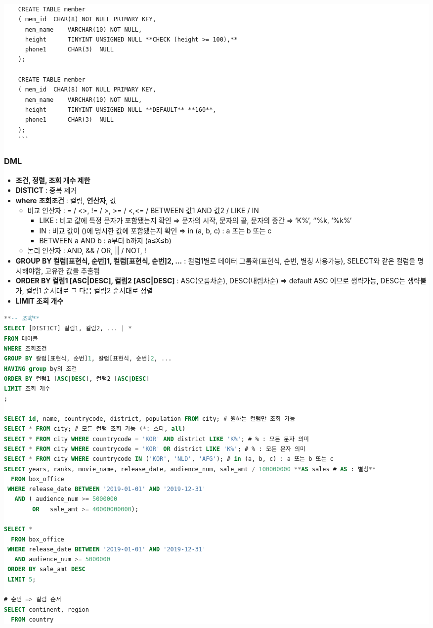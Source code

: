         CREATE TABLE member 
        ( mem_id  CHAR(8) NOT NULL PRIMARY KEY, 
          mem_name    VARCHAR(10) NOT NULL, 
          height      TINYINT UNSIGNED NULL **CHECK (height >= 100),**
          phone1      CHAR(3)  NULL
        );
        
        CREATE TABLE member 
        ( mem_id  CHAR(8) NOT NULL PRIMARY KEY, 
          mem_name    VARCHAR(10) NOT NULL, 
          height      TINYINT UNSIGNED NULL **DEFAULT** **160**,
          phone1      CHAR(3)  NULL
        );
        ```
        

### **DML**

- **조건, 정렬, 조회 개수 제한**
- **DISTICT** : 중복 제거
- **where** **조회조건** : 컬럼, **연산자**, 값
    - 비교 연산자 : = / <>, != / >, >= / <,<= / BETWEEN 값1 AND 값2 / LIKE / IN
        - LIKE : 비교 값에 특정 문자가 포함됐는지 확인 ⇒ 문자의 시작, 문자의 끝, 문자의 중간 ⇒ ‘K%’, ‘’%k, ‘%k%’
        - IN : 비교 값이 ()에 명시한 값에 포함됐는지 확인 ⇒ in (a, b, c) : a 또는 b 또는 c
        - BETWEEN a AND b : a부터 b까지 (a≤X≤b)
    - 논리 연산자 : AND, && / OR, || / NOT, !
- **GROUP BY 컬럼[표현식, 순번]1, 컬럼[표현식, 순번]2, ...** : 컬럼1별로 데이터 그룹화(표현식, 순번, 별칭 사용가능), SELECT와 같은 컬럼을 명시해야함, 고유한 값을 추출됨
- **ORDER BY 컬럼1 [ASC|DESC], 컬럼2 [ASC|DESC]** : ASC(오름차순), DESC(내림차순) ⇒ default ASC 이므로 생략가능, DESC는 생략불가, 컬럼1 순서대로 그 다음 컬럼2 순서대로 정렬
- **LIMIT 조회 개수**

```sql
**-- 조회**
SELECT [DISTICT] 컬럼1, 컬럼2, ... | * 
FROM 테이블 
WHERE 조회조건
GROUP BY 칼럼[표현식, 순번]1, 칼럼[표현식, 순번]2, ...
HAVING group by의 조건
ORDER BY 컬럼1 [ASC|DESC], 컬럼2 [ASC|DESC]
LIMIT 조회 개수
;

SELECT id, name, countrycode, district, population FROM city; # 원하는 컬럼만 조회 가능
SELECT * FROM city; # 모든 컬럼 조회 가능 (*: 스타, all)
SELECT * FROM city WHERE countrycode = 'KOR' AND district LIKE 'K%'; # % : 모든 문자 의미
SELECT * FROM city WHERE countrycode = 'KOR' OR district LIKE 'K%'; # % : 모든 문자 의미
SELECT * FROM city WHERE countrycode IN ('KOR', 'NLD', 'AFG'); # in (a, b, c) : a 또는 b 또는 c
SELECT years, ranks, movie_name, release_date, audience_num, sale_amt / 100000000 **AS sales # AS : 별칭**
  FROM box_office
 WHERE release_date BETWEEN '2019-01-01' AND '2019-12-31'
   AND ( audience_num >= 5000000 
        OR   sale_amt >= 40000000000);

SELECT *
  FROM box_office
 WHERE release_date BETWEEN '2019-01-01' AND '2019-12-31'
   AND audience_num >= 5000000 
 ORDER BY sale_amt DESC
 LIMIT 5;

# 순번 => 컬럼 순서
SELECT continent, region
  FROM country
```